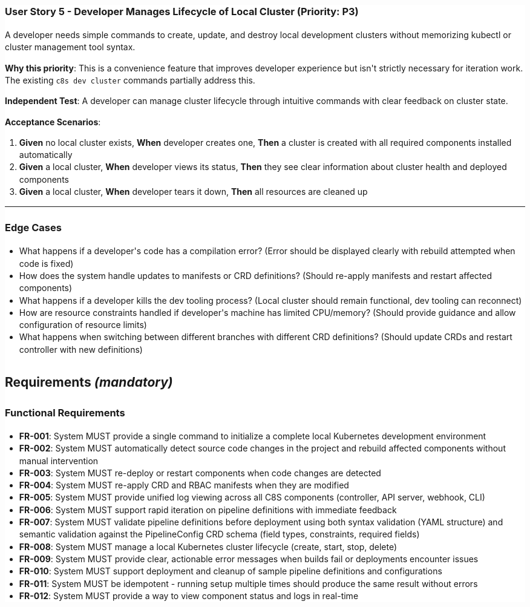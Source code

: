 ### User Story 5 - Developer Manages Lifecycle of Local Cluster (Priority: P3)

A developer needs simple commands to create, update, and destroy local development clusters without memorizing kubectl or cluster management tool syntax.

**Why this priority**: This is a convenience feature that improves developer experience but isn't strictly necessary for iteration work. The existing `c8s dev cluster` commands partially address this.

**Independent Test**: A developer can manage cluster lifecycle through intuitive commands with clear feedback on cluster state.

**Acceptance Scenarios**:

1. **Given** no local cluster exists, **When** developer creates one, **Then** a cluster is created with all required components installed automatically
2. **Given** a local cluster, **When** developer views its status, **Then** they see clear information about cluster health and deployed components
3. **Given** a local cluster, **When** developer tears it down, **Then** all resources are cleaned up

---

### Edge Cases

- What happens if a developer's code has a compilation error? (Error should be displayed clearly with rebuild attempted when code is fixed)
- How does the system handle updates to manifests or CRD definitions? (Should re-apply manifests and restart affected components)
- What happens if a developer kills the dev tooling process? (Local cluster should remain functional, dev tooling can reconnect)
- How are resource constraints handled if developer's machine has limited CPU/memory? (Should provide guidance and allow configuration of resource limits)
- What happens when switching between different branches with different CRD definitions? (Should update CRDs and restart controller with new definitions)

## Requirements *(mandatory)*

### Functional Requirements

- **FR-001**: System MUST provide a single command to initialize a complete local Kubernetes development environment
- **FR-002**: System MUST automatically detect source code changes in the project and rebuild affected components without manual intervention
- **FR-003**: System MUST re-deploy or restart components when code changes are detected
- **FR-004**: System MUST re-apply CRD and RBAC manifests when they are modified
- **FR-005**: System MUST provide unified log viewing across all C8S components (controller, API server, webhook, CLI)
- **FR-006**: System MUST support rapid iteration on pipeline definitions with immediate feedback
- **FR-007**: System MUST validate pipeline definitions before deployment using both syntax validation (YAML structure) and semantic validation against the PipelineConfig CRD schema (field types, constraints, required fields)
- **FR-008**: System MUST manage a local Kubernetes cluster lifecycle (create, start, stop, delete)
- **FR-009**: System MUST provide clear, actionable error messages when builds fail or deployments encounter issues
- **FR-010**: System MUST support deployment and cleanup of sample pipeline definitions and configurations
- **FR-011**: System MUST be idempotent - running setup multiple times should produce the same result without errors
- **FR-012**: System MUST provide a way to view component status and logs in real-time
